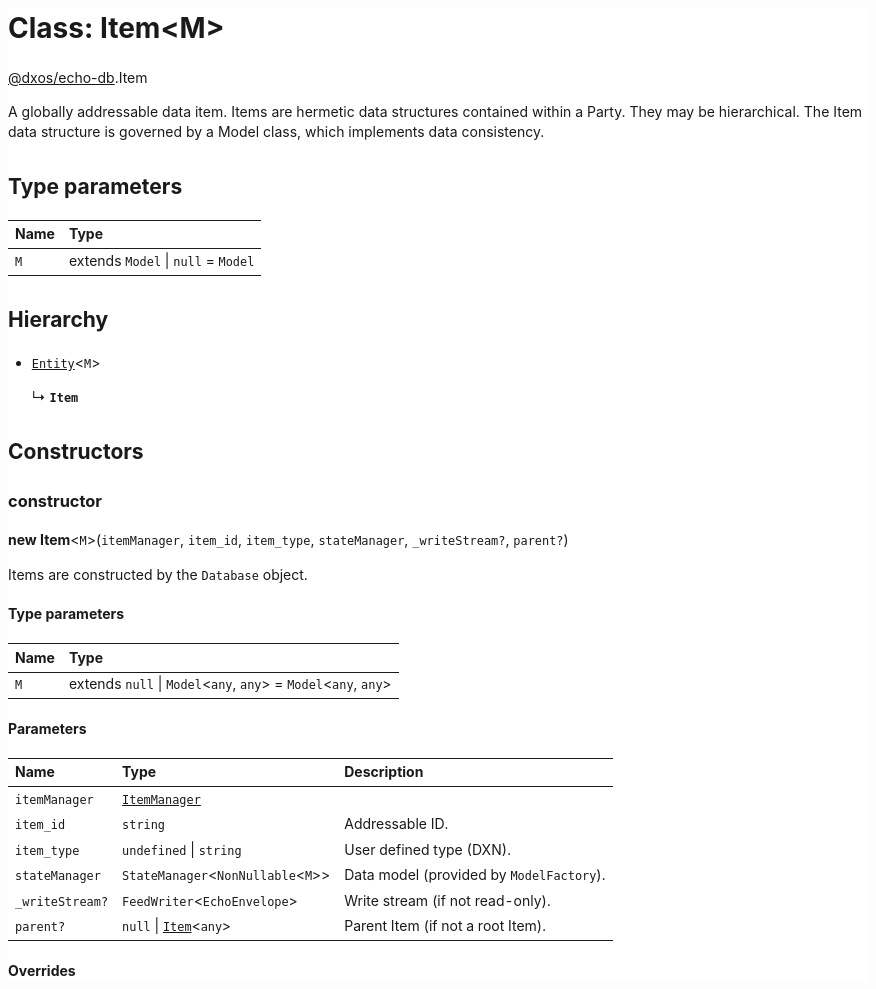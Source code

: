 # Class: Item<M\>

[@dxos/echo-db](../modules/dxos_echo_db.md).Item

A globally addressable data item.
Items are hermetic data structures contained within a Party. They may be hierarchical.
The Item data structure is governed by a Model class, which implements data consistency.

## Type parameters

| Name | Type |
| :------ | :------ |
| `M` | extends `Model` \| ``null`` = `Model` |

## Hierarchy

- [`Entity`](dxos_echo_db.Entity.md)<`M`\>

  ↳ **`Item`**

## Constructors

### constructor

**new Item**<`M`\>(`itemManager`, `item_id`, `item_type`, `stateManager`, `_writeStream?`, `parent?`)

Items are constructed by the `Database` object.

#### Type parameters

| Name | Type |
| :------ | :------ |
| `M` | extends ``null`` \| `Model`<`any`, `any`\> = `Model`<`any`, `any`\> |

#### Parameters

| Name | Type | Description |
| :------ | :------ | :------ |
| `itemManager` | [`ItemManager`](dxos_echo_db.ItemManager.md) |  |
| `item_id` | `string` | Addressable ID. |
| `item_type` | `undefined` \| `string` | User defined type (DXN). |
| `stateManager` | `StateManager`<`NonNullable`<`M`\>\> | Data model (provided by `ModelFactory`). |
| `_writeStream?` | `FeedWriter`<`EchoEnvelope`\> | Write stream (if not read-only). |
| `parent?` | ``null`` \| [`Item`](dxos_echo_db.Item.md)<`any`\> | Parent Item (if not a root Item). |

#### Overrides
